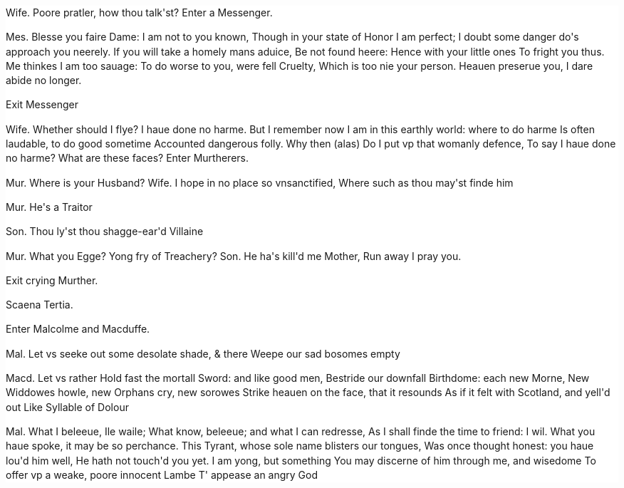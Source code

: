 Wife. Poore pratler, how thou talk'st?
Enter a Messenger.

Mes. Blesse you faire Dame: I am not to you known,
Though in your state of Honor I am perfect;
I doubt some danger do's approach you neerely.
If you will take a homely mans aduice,
Be not found heere: Hence with your little ones
To fright you thus. Me thinkes I am too sauage:
To do worse to you, were fell Cruelty,
Which is too nie your person. Heauen preserue you,
I dare abide no longer.

Exit Messenger

Wife. Whether should I flye?
I haue done no harme. But I remember now
I am in this earthly world: where to do harme
Is often laudable, to do good sometime
Accounted dangerous folly. Why then (alas)
Do I put vp that womanly defence,
To say I haue done no harme?
What are these faces?
Enter Murtherers.

Mur. Where is your Husband?
Wife. I hope in no place so vnsanctified,
Where such as thou may'st finde him

Mur. He's a Traitor

Son. Thou ly'st thou shagge-ear'd Villaine

Mur. What you Egge?
Yong fry of Treachery?
Son. He ha's kill'd me Mother,
Run away I pray you.

Exit crying Murther.


Scaena Tertia.

Enter Malcolme and Macduffe.

Mal. Let vs seeke out some desolate shade, & there
Weepe our sad bosomes empty

Macd. Let vs rather
Hold fast the mortall Sword: and like good men,
Bestride our downfall Birthdome: each new Morne,
New Widdowes howle, new Orphans cry, new sorowes
Strike heauen on the face, that it resounds
As if it felt with Scotland, and yell'd out
Like Syllable of Dolour

Mal. What I beleeue, Ile waile;
What know, beleeue; and what I can redresse,
As I shall finde the time to friend: I wil.
What you haue spoke, it may be so perchance.
This Tyrant, whose sole name blisters our tongues,
Was once thought honest: you haue lou'd him well,
He hath not touch'd you yet. I am yong, but something
You may discerne of him through me, and wisedome
To offer vp a weake, poore innocent Lambe
T' appease an angry God
